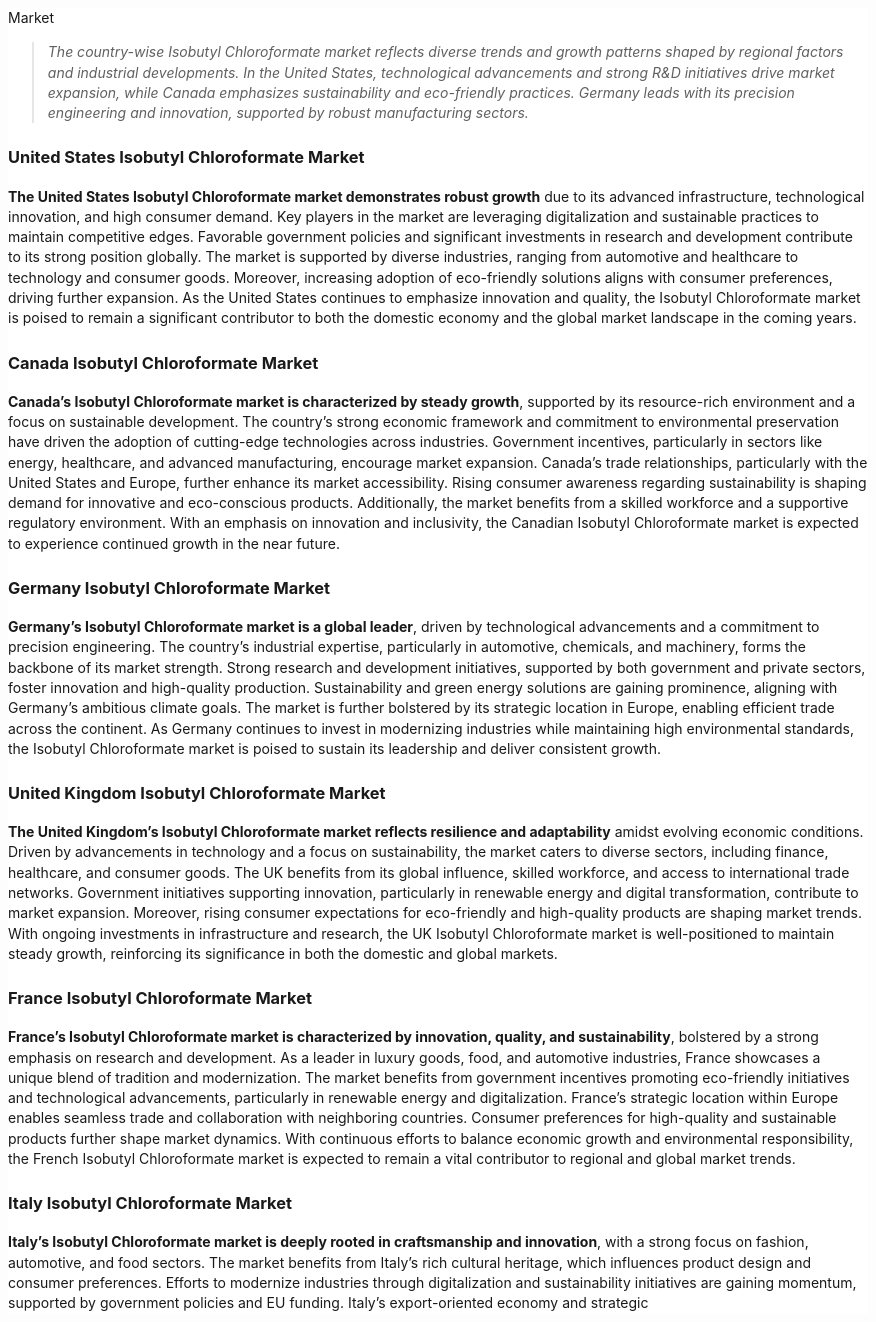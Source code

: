 Market<br /></span></h1><blockquote><p><em><span class="">The country-wise Isobutyl Chloroformate market reflects diverse trends and growth patterns shaped by regional factors and industrial developments. In the United States, technological advancements and strong R&amp;D initiatives drive market expansion, while Canada emphasizes sustainability and eco-friendly practices. Germany leads with its precision engineering and innovation, supported by robust manufacturing sectors.</span></em></p></blockquote><h3><strong>United States Isobutyl Chloroformate Market</strong></h3><p><strong>The United States Isobutyl Chloroformate market demonstrates robust growth</strong> due to its advanced infrastructure, technological innovation, and high consumer demand. Key players in the market are leveraging digitalization and sustainable practices to maintain competitive edges. Favorable government policies and significant investments in research and development contribute to its strong position globally. The market is supported by diverse industries, ranging from automotive and healthcare to technology and consumer goods. Moreover, increasing adoption of eco-friendly solutions aligns with consumer preferences, driving further expansion. As the United States continues to emphasize innovation and quality, the Isobutyl Chloroformate market is poised to remain a significant contributor to both the domestic economy and the global market landscape in the coming years.</p><h3><strong>Canada Isobutyl Chloroformate Market</strong></h3><p><strong>Canada&rsquo;s Isobutyl Chloroformate market is characterized by steady growth</strong>, supported by its resource-rich environment and a focus on sustainable development. The country&rsquo;s strong economic framework and commitment to environmental preservation have driven the adoption of cutting-edge technologies across industries. Government incentives, particularly in sectors like energy, healthcare, and advanced manufacturing, encourage market expansion. Canada&rsquo;s trade relationships, particularly with the United States and Europe, further enhance its market accessibility. Rising consumer awareness regarding sustainability is shaping demand for innovative and eco-conscious products. Additionally, the market benefits from a skilled workforce and a supportive regulatory environment. With an emphasis on innovation and inclusivity, the Canadian Isobutyl Chloroformate market is expected to experience continued growth in the near future.</p><h3><strong>Germany Isobutyl Chloroformate Market</strong></h3><p><strong>Germany&rsquo;s Isobutyl Chloroformate market is a global leader</strong>, driven by technological advancements and a commitment to precision engineering. The country&rsquo;s industrial expertise, particularly in automotive, chemicals, and machinery, forms the backbone of its market strength. Strong research and development initiatives, supported by both government and private sectors, foster innovation and high-quality production. Sustainability and green energy solutions are gaining prominence, aligning with Germany&rsquo;s ambitious climate goals. The market is further bolstered by its strategic location in Europe, enabling efficient trade across the continent. As Germany continues to invest in modernizing industries while maintaining high environmental standards, the Isobutyl Chloroformate market is poised to sustain its leadership and deliver consistent growth.</p><h3><strong>United Kingdom Isobutyl Chloroformate Market</strong></h3><p><strong>The United Kingdom&rsquo;s Isobutyl Chloroformate market reflects resilience and adaptability</strong> amidst evolving economic conditions. Driven by advancements in technology and a focus on sustainability, the market caters to diverse sectors, including finance, healthcare, and consumer goods. The UK benefits from its global influence, skilled workforce, and access to international trade networks. Government initiatives supporting innovation, particularly in renewable energy and digital transformation, contribute to market expansion. Moreover, rising consumer expectations for eco-friendly and high-quality products are shaping market trends. With ongoing investments in infrastructure and research, the UK Isobutyl Chloroformate market is well-positioned to maintain steady growth, reinforcing its significance in both the domestic and global markets.</p><h3><strong>France Isobutyl Chloroformate Market</strong></h3><p><strong>France&rsquo;s Isobutyl Chloroformate market is characterized by innovation, quality, and sustainability</strong>, bolstered by a strong emphasis on research and development. As a leader in luxury goods, food, and automotive industries, France showcases a unique blend of tradition and modernization. The market benefits from government incentives promoting eco-friendly initiatives and technological advancements, particularly in renewable energy and digitalization. France&rsquo;s strategic location within Europe enables seamless trade and collaboration with neighboring countries. Consumer preferences for high-quality and sustainable products further shape market dynamics. With continuous efforts to balance economic growth and environmental responsibility, the French Isobutyl Chloroformate market is expected to remain a vital contributor to regional and global market trends.</p><h3><strong>Italy Isobutyl Chloroformate Market</strong></h3><p><strong>Italy&rsquo;s Isobutyl Chloroformate market is deeply rooted in craftsmanship and innovation</strong>, with a strong focus on fashion, automotive, and food sectors. The market benefits from Italy&rsquo;s rich cultural heritage, which influences product design and consumer preferences. Efforts to modernize industries through digitalization and sustainability initiatives are gaining momentum, supported by government policies and EU funding. Italy&rsquo;s export-oriented economy and strategic